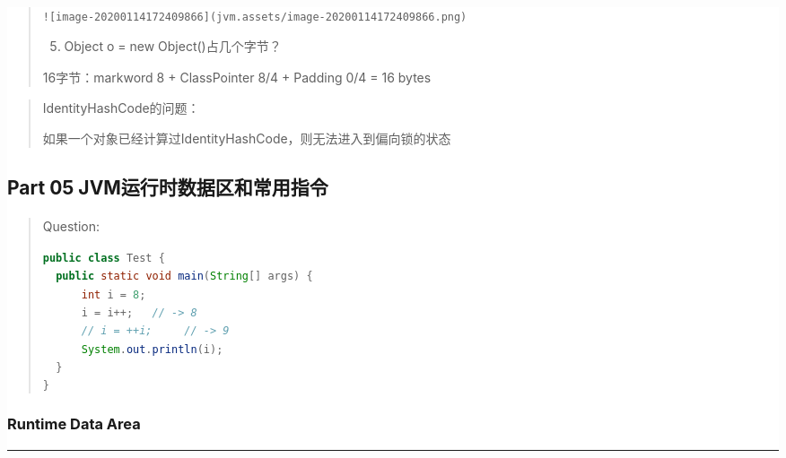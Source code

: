 >     ![image-20200114172409866](jvm.assets/image-20200114172409866.png)
>
>5. Object o = new Object()占几个字节？
>
>  16字节：markword  8  + ClassPointer  8/4 + Padding 0/4   = 16 bytes

> IdentityHashCode的问题：
>
> 如果一个对象已经计算过IdentityHashCode，则无法进入到偏向锁的状态

## Part 05  JVM运行时数据区和常用指令

> Question:
>
> ```java
> public class Test {
> 	public static void main(String[] args) {
> 		int i = 8;
> 		i = i++;   // -> 8
> 		// i = ++i; 	// -> 9
> 		System.out.println(i);
> 	}
> }
> ```

### Runtime Data Area

***
